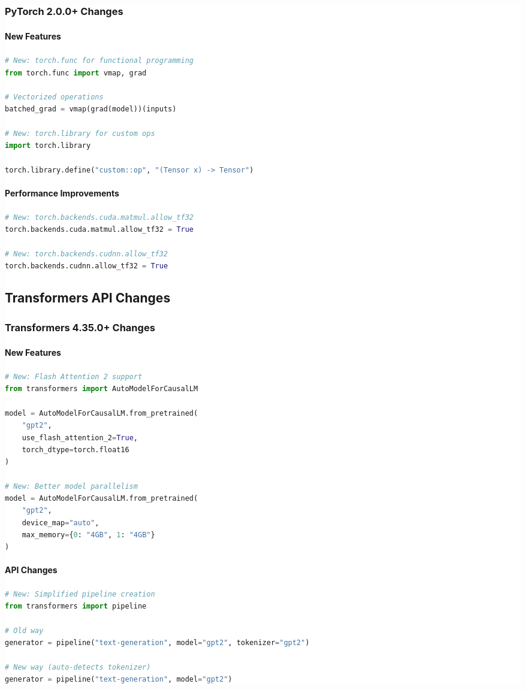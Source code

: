 ### PyTorch 2.0.0+ Changes

#### New Features
```python
# New: torch.func for functional programming
from torch.func import vmap, grad

# Vectorized operations
batched_grad = vmap(grad(model))(inputs)

# New: torch.library for custom ops
import torch.library

torch.library.define("custom::op", "(Tensor x) -> Tensor")
```

#### Performance Improvements
```python
# New: torch.backends.cuda.matmul.allow_tf32
torch.backends.cuda.matmul.allow_tf32 = True

# New: torch.backends.cudnn.allow_tf32
torch.backends.cudnn.allow_tf32 = True
```

## Transformers API Changes

### Transformers 4.35.0+ Changes

#### New Features
```python
# New: Flash Attention 2 support
from transformers import AutoModelForCausalLM

model = AutoModelForCausalLM.from_pretrained(
    "gpt2",
    use_flash_attention_2=True,
    torch_dtype=torch.float16
)

# New: Better model parallelism
model = AutoModelForCausalLM.from_pretrained(
    "gpt2",
    device_map="auto",
    max_memory={0: "4GB", 1: "4GB"}
)
```

#### API Changes
```python
# New: Simplified pipeline creation
from transformers import pipeline

# Old way
generator = pipeline("text-generation", model="gpt2", tokenizer="gpt2")

# New way (auto-detects tokenizer)
generator = pipeline("text-generation", model="gpt2")
```
